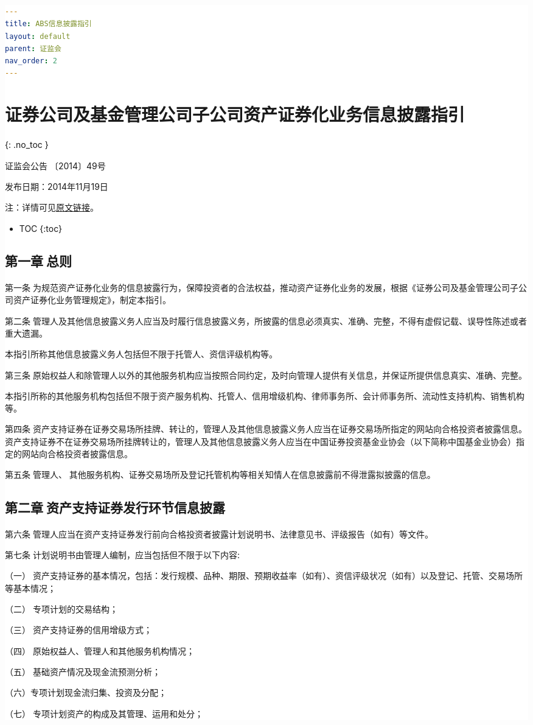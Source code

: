 ```yaml
---
title: ABS信息披露指引
layout: default
parent: 证监会
nav_order: 2
---
```


# 证券公司及基金管理公司子公司资产证券化业务信息披露指引
{: .no_toc }

证监会公告 〔2014〕49号

发布日期：2014年11月19日

注：详情可见[原文链接](http://www.csrc.gov.cn/csrc/c101802/c1045426/content.shtml)。

- TOC
{:toc}

## 第一章 总则

第一条 为规范资产证券化业务的信息披露行为，保障投资者的合法权益，推动资产证券化业务的发展，根据《证券公司及基金管理公司子公司资产证券化业务管理规定》，制定本指引。

第二条 管理人及其他信息披露义务人应当及时履行信息披露义务，所披露的信息必须真实、准确、完整，不得有虚假记载、误导性陈述或者重大遗漏。

本指引所称其他信息披露义务人包括但不限于托管人、资信评级机构等。

第三条 原始权益人和除管理人以外的其他服务机构应当按照合同约定，及时向管理人提供有关信息，并保证所提供信息真实、准确、完整。

本指引所称的其他服务机构包括但不限于资产服务机构、托管人、信用增级机构、律师事务所、会计师事务所、流动性支持机构、销售机构等。

第四条 资产支持证券在证券交易场所挂牌、转让的，管理人及其他信息披露义务人应当在证券交易场所指定的网站向合格投资者披露信息。资产支持证券不在证券交易场所挂牌转让的，管理人及其他信息披露义务人应当在中国证券投资基金业协会（以下简称中国基金业协会）指定的网站向合格投资者披露信息。

第五条 管理人、 其他服务机构、证券交易场所及登记托管机构等相关知情人在信息披露前不得泄露拟披露的信息。

## 第二章 资产支持证券发行环节信息披露

第六条 管理人应当在资产支持证券发行前向合格投资者披露计划说明书、法律意见书、评级报告（如有）等文件。

第七条 计划说明书由管理人编制，应当包括但不限于以下内容:

（一） 资产支持证券的基本情况，包括：发行规模、品种、期限、预期收益率（如有）、资信评级状况（如有）以及登记、托管、交易场所等基本情况；

（二） 专项计划的交易结构；

（三） 资产支持证券的信用增级方式；

（四） 原始权益人、管理人和其他服务机构情况；

（五） 基础资产情况及现金流预测分析；

（六）专项计划现金流归集、投资及分配；

（七） 专项计划资产的构成及其管理、运用和处分；
